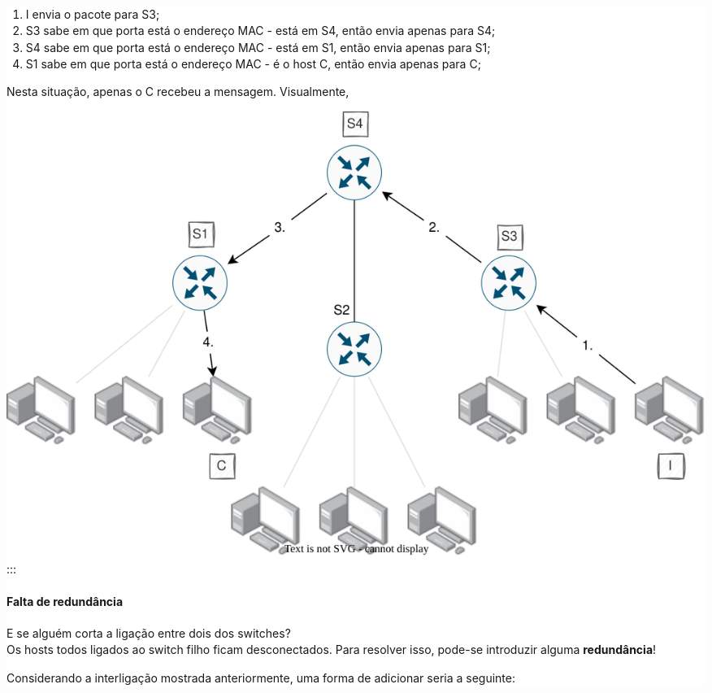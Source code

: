 1. I envia o pacote para S3;
2. S3 sabe em que porta está o endereço MAC - está em S4, então envia apenas para S4;
3. S4 sabe em que porta está o endereço MAC - está em S1, então envia apenas para S1;
4. S1 sabe em que porta está o endereço MAC - é o host C, então envia apenas para C;

Nesta situação, apenas o C recebeu a mensagem.
Visualmente,

![I envia o pacote](./assets/0005-hierarchicalSwitchingExampleSendingI.svg#dark=3)
:::

#### Falta de redundância

E se alguém corta a ligação entre dois dos switches?  
Os hosts todos ligados ao switch filho ficam desconectados.
Para resolver isso, pode-se introduzir alguma **redundância**!

Considerando a interligação mostrada anteriormente, uma forma de adicionar seria
a seguinte:
